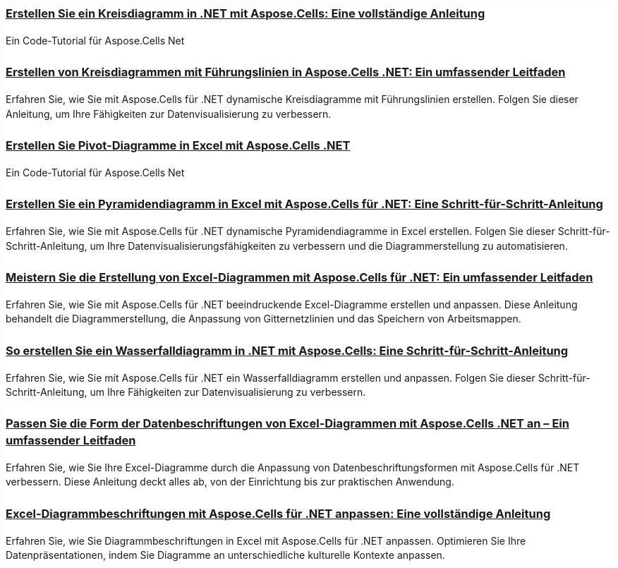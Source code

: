 ### [Erstellen Sie ein Kreisdiagramm in .NET mit Aspose.Cells: Eine vollständige Anleitung](./create-pie-chart-dotnet-aspose-cells-guide)
Ein Code-Tutorial für Aspose.Cells Net

### [Erstellen von Kreisdiagrammen mit Führungslinien in Aspose.Cells .NET: Ein umfassender Leitfaden](./create-pie-charts-aspose-cells-net)
Erfahren Sie, wie Sie mit Aspose.Cells für .NET dynamische Kreisdiagramme mit Führungslinien erstellen. Folgen Sie dieser Anleitung, um Ihre Fähigkeiten zur Datenvisualisierung zu verbessern.

### [Erstellen Sie Pivot-Diagramme in Excel mit Aspose.Cells .NET](./create-pivot-charts-aspose-cells-dotnet)
Ein Code-Tutorial für Aspose.Cells Net

### [Erstellen Sie ein Pyramidendiagramm in Excel mit Aspose.Cells für .NET: Eine Schritt-für-Schritt-Anleitung](./create-pyramid-chart-aspose-cells-net)
Erfahren Sie, wie Sie mit Aspose.Cells für .NET dynamische Pyramidendiagramme in Excel erstellen. Folgen Sie dieser Schritt-für-Schritt-Anleitung, um Ihre Datenvisualisierungsfähigkeiten zu verbessern und die Diagrammerstellung zu automatisieren.

### [Meistern Sie die Erstellung von Excel-Diagrammen mit Aspose.Cells für .NET: Ein umfassender Leitfaden](./create-stunning-excel-charts-aspose-cells-net)
Erfahren Sie, wie Sie mit Aspose.Cells für .NET beeindruckende Excel-Diagramme erstellen und anpassen. Diese Anleitung behandelt die Diagrammerstellung, die Anpassung von Gitternetzlinien und das Speichern von Arbeitsmappen.

### [So erstellen Sie ein Wasserfalldiagramm in .NET mit Aspose.Cells: Eine Schritt-für-Schritt-Anleitung](./create-waterfall-chart-aspose-cells-net)
Erfahren Sie, wie Sie mit Aspose.Cells für .NET ein Wasserfalldiagramm erstellen und anpassen. Folgen Sie dieser Schritt-für-Schritt-Anleitung, um Ihre Fähigkeiten zur Datenvisualisierung zu verbessern.

### [Passen Sie die Form der Datenbeschriftungen von Excel-Diagrammen mit Aspose.Cells .NET an – Ein umfassender Leitfaden](./customize-chart-data-labels-excel-aspose-cells-net)
Erfahren Sie, wie Sie Ihre Excel-Diagramme durch die Anpassung von Datenbeschriftungsformen mit Aspose.Cells für .NET verbessern. Diese Anleitung deckt alles ab, von der Einrichtung bis zur praktischen Anwendung.

### [Excel-Diagrammbeschriftungen mit Aspose.Cells für .NET anpassen: Eine vollständige Anleitung](./customize-chart-labels-aspose-cells-dotnet)
Erfahren Sie, wie Sie Diagrammbeschriftungen in Excel mit Aspose.Cells für .NET anpassen. Optimieren Sie Ihre Datenpräsentationen, indem Sie Diagramme an unterschiedliche kulturelle Kontexte anpassen.
